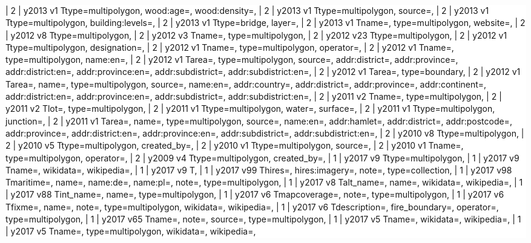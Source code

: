 |      2  |  y2013 v1 Ttype=multipolygon, wood:age=, wood:density=, 
|      2  |  y2013 v1 Ttype=multipolygon, source=, 
|      2  |  y2013 v1 Ttype=multipolygon, building:levels=, 
|      2  |  y2013 v1 Ttype=bridge, layer=, 
|      2  |  y2013 v1 Tname=, type=multipolygon, website=, 
|      2  |  y2012 v8 Ttype=multipolygon, 
|      2  |  y2012 v3 Tname=, type=multipolygon, 
|      2  |  y2012 v23 Ttype=multipolygon, 
|      2  |  y2012 v1 Ttype=multipolygon, designation=, 
|      2  |  y2012 v1 Tname=, type=multipolygon, operator=, 
|      2  |  y2012 v1 Tname=, type=multipolygon, name:en=, 
|      2  |  y2012 v1 Tarea=, type=multipolygon, source=, addr:district=, addr:province=, addr:district:en=, addr:province:en=, addr:subdistrict=, addr:subdistrict:en=, 
|      2  |  y2012 v1 Tarea=, type=boundary, 
|      2  |  y2012 v1 Tarea=, name=, type=multipolygon, source=, name:en=, addr:country=, addr:district=, addr:province=, addr:continent=, addr:district:en=, addr:province:en=, addr:subdistrict=, addr:subdistrict:en=, 
|      2  |  y2011 v2 Tname=, type=multipolygon, 
|      2  |  y2011 v2 Tlot=, type=multipolygon, 
|      2  |  y2011 v1 Ttype=multipolygon, water=, surface=, 
|      2  |  y2011 v1 Ttype=multipolygon, junction=, 
|      2  |  y2011 v1 Tarea=, name=, type=multipolygon, source=, name:en=, addr:hamlet=, addr:district=, addr:postcode=, addr:province=, addr:district:en=, addr:province:en=, addr:subdistrict=, addr:subdistrict:en=, 
|      2  |  y2010 v8 Ttype=multipolygon, 
|      2  |  y2010 v5 Ttype=multipolygon, created_by=, 
|      2  |  y2010 v1 Ttype=multipolygon, source=, 
|      2  |  y2010 v1 Tname=, type=multipolygon, operator=, 
|      2  |  y2009 v4 Ttype=multipolygon, created_by=, 
|      1  |  y2017 v9 Ttype=multipolygon, 
|      1  |  y2017 v9 Tname=, wikidata=, wikipedia=, 
|      1  |  y2017 v9 T, 
|      1  |  y2017 v99 Thires=, hires:imagery=, note=, type=collection, 
|      1  |  y2017 v98 Tmaritime=, name=, name:de=, name:pl=, note=, type=multipolygon, 
|      1  |  y2017 v8 Talt_name=, name=, wikidata=, wikipedia=, 
|      1  |  y2017 v88 Tint_name=, name=, type=multipolygon, 
|      1  |  y2017 v6 Tmapcoverage=, note=, type=multipolygon, 
|      1  |  y2017 v6 Tfixme=, name=, note=, type=multipolygon, wikidata=, wikipedia=, 
|      1  |  y2017 v6 Tdescription=, fire_boundary=, operator=, type=multipolygon, 
|      1  |  y2017 v65 Tname=, note=, source=, type=multipolygon, 
|      1  |  y2017 v5 Tname=, wikidata=, wikipedia=, 
|      1  |  y2017 v5 Tname=, type=multipolygon, wikidata=, wikipedia=, 